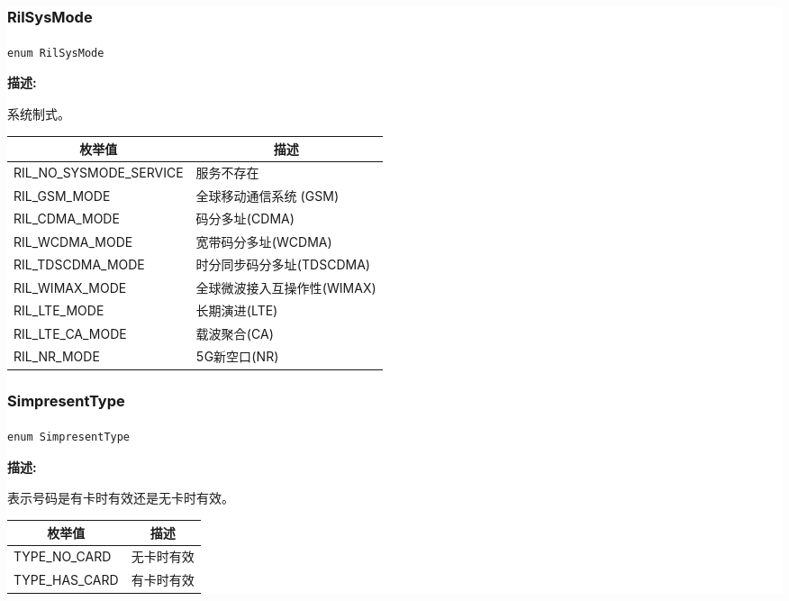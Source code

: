 
### RilSysMode


```
enum RilSysMode
```

**描述:**

系统制式。

  | 枚举值 | 描述 | 
| -------- | -------- |
| RIL_NO_SYSMODE_SERVICE | 服务不存在 | 
| RIL_GSM_MODE | 全球移动通信系统&nbsp;(GSM) | 
| RIL_CDMA_MODE | 码分多址(CDMA) | 
| RIL_WCDMA_MODE | 宽带码分多址(WCDMA) | 
| RIL_TDSCDMA_MODE | 时分同步码分多址(TDSCDMA) | 
| RIL_WIMAX_MODE | 全球微波接入互操作性(WIMAX) | 
| RIL_LTE_MODE | 长期演进(LTE) | 
| RIL_LTE_CA_MODE | 载波聚合(CA) | 
| RIL_NR_MODE | 5G新空口(NR) | 


### SimpresentType


```
enum SimpresentType
```

**描述:**

表示号码是有卡时有效还是无卡时有效。

  | 枚举值 | 描述 | 
| -------- | -------- |
| TYPE_NO_CARD | 无卡时有效 | 
| TYPE_HAS_CARD | 有卡时有效 | 
